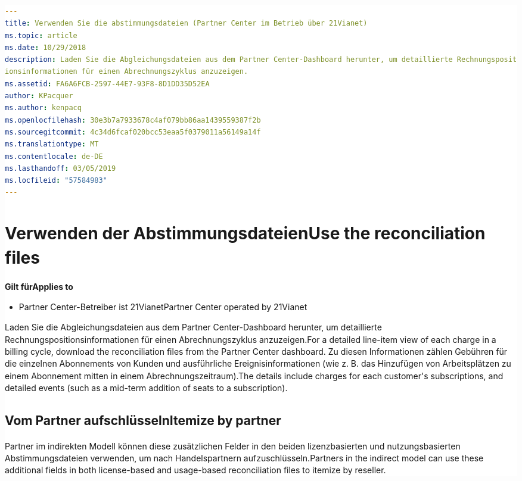 ```yaml
---
title: Verwenden Sie die abstimmungsdateien (Partner Center im Betrieb über 21Vianet)
ms.topic: article
ms.date: 10/29/2018
description: Laden Sie die Abgleichungsdateien aus dem Partner Center-Dashboard herunter, um detaillierte Rechnungspositionsinformationen für einen Abrechnungszyklus anzuzeigen.
ms.assetid: FA6A6FCB-2597-44E7-93F8-8D1DD35D52EA
author: KPacquer
ms.author: kenpacq
ms.openlocfilehash: 30e3b7a7933678c4af079bb86aa1439559387f2b
ms.sourcegitcommit: 4c34d6fcaf020bcc53eaa5f0379011a56149a14f
ms.translationtype: MT
ms.contentlocale: de-DE
ms.lasthandoff: 03/05/2019
ms.locfileid: "57584983"
---
```

# <a name="use-the-reconciliation-files"></a><span data-ttu-id="23587-103">Verwenden der Abstimmungsdateien</span><span class="sxs-lookup"><span data-stu-id="23587-103">Use the reconciliation files</span></span>

<span data-ttu-id="23587-104">**Gilt für**</span><span class="sxs-lookup"><span data-stu-id="23587-104">**Applies to**</span></span>

-   <span data-ttu-id="23587-105">Partner Center-Betreiber ist 21Vianet</span><span class="sxs-lookup"><span data-stu-id="23587-105">Partner Center operated by 21Vianet</span></span>


<span data-ttu-id="23587-106">Laden Sie die Abgleichungsdateien aus dem Partner Center-Dashboard herunter, um detaillierte Rechnungspositionsinformationen für einen Abrechnungszyklus anzuzeigen.</span><span class="sxs-lookup"><span data-stu-id="23587-106">For a detailed line-item view of each charge in a billing cycle, download the reconciliation files from the Partner Center dashboard.</span></span> <span data-ttu-id="23587-107">Zu diesen Informationen zählen Gebühren für die einzelnen Abonnements von Kunden und ausführliche Ereignisinformationen (wie z. B. das Hinzufügen von Arbeitsplätzen zu einem Abonnement mitten in einem Abrechnungszeitraum).</span><span class="sxs-lookup"><span data-stu-id="23587-107">The details include charges for each customer's subscriptions, and detailed events (such as a mid-term addition of seats to a subscription).</span></span>

## <a href="" id="itemizebypartner"></a><span data-ttu-id="23587-108">Vom Partner aufschlüsseln</span><span class="sxs-lookup"><span data-stu-id="23587-108">Itemize by partner</span></span>


<span data-ttu-id="23587-109">Partner im indirekten Modell können diese zusätzlichen Felder in den beiden lizenzbasierten und nutzungsbasierten Abstimmungsdateien verwenden, um nach Handelspartnern aufzuschlüsseln.</span><span class="sxs-lookup"><span data-stu-id="23587-109">Partners in the indirect model can use these additional fields in both license-based and usage-based reconciliation files to itemize by reseller.</span></span>
